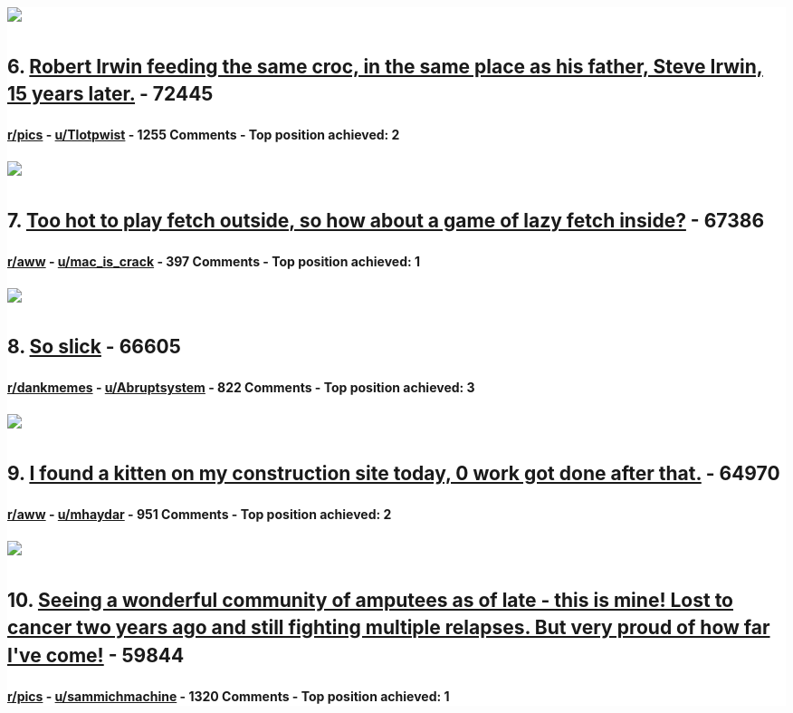 <a href="https://i.redd.it/9n3u4wzdl4831.jpg"><img src="https://b.thumbs.redditmedia.com/LJYlVQX4DgLTILqZJffKbdXNaI0XGRkKXgH24z8pb_k.jpg"></img></a>

## 6. [Robert Irwin feeding the same croc, in the same place as his father, Steve Irwin, 15 years later.](http://reddit.com/r/pics/comments/c8n58q/robert_irwin_feeding_the_same_croc_in_the_same/) - 72445
#### [r/pics](http://reddit.com/r/pics) - [u/Tlotpwist](http://reddit.com/u/Tlotpwist) - 1255 Comments - Top position achieved: 2

<a href="https://i.imgur.com/gUPaw4V.jpg"><img src="https://b.thumbs.redditmedia.com/PaQzuu_IJKQ6zxRtQsBAXMo2PM9IoteBpR90ul4YKsw.jpg"></img></a>

## 7. [Too hot to play fetch outside, so how about a game of lazy fetch inside?](http://reddit.com/r/aww/comments/c8v7cm/too_hot_to_play_fetch_outside_so_how_about_a_game/) - 67386
#### [r/aww](http://reddit.com/r/aww) - [u/mac_is_crack](http://reddit.com/u/mac_is_crack) - 397 Comments - Top position achieved: 1

<a href="https://gfycat.com/fluffyjadedbrocketdeer"><img src="https://b.thumbs.redditmedia.com/iV_zlD0yblRaYKBuURKIl4l_8Rvj4pTRCFikDDWdh7A.jpg"></img></a>

## 8. [So slick](http://reddit.com/r/dankmemes/comments/c8of94/so_slick/) - 66605
#### [r/dankmemes](http://reddit.com/r/dankmemes) - [u/Abruptsystem](http://reddit.com/u/Abruptsystem) - 822 Comments - Top position achieved: 3

<a href="https://i.redd.it/ktmu4cn9h3831.jpg"><img src="https://a.thumbs.redditmedia.com/YCe2TP4folbhiXuSQQbpMU8HprTpkP-EUjCAcirm898.jpg"></img></a>

## 9. [I found a kitten on my construction site today, 0 work got done after that.](http://reddit.com/r/aww/comments/c8pg7g/i_found_a_kitten_on_my_construction_site_today_0/) - 64970
#### [r/aww](http://reddit.com/r/aww) - [u/mhaydar](http://reddit.com/u/mhaydar) - 951 Comments - Top position achieved: 2

<a href="https://imgur.com/6LiELYP.jpg"><img src="https://b.thumbs.redditmedia.com/TGJ2mXDC2qWwt_MFiAnE2Mlw3_yrk4YdjQ9W_DKDtLw.jpg"></img></a>

## 10. [Seeing a wonderful community of amputees as of late - this is mine! Lost to cancer two years ago and still fighting multiple relapses. But very proud of how far I've come!](http://reddit.com/r/pics/comments/c8m3sw/seeing_a_wonderful_community_of_amputees_as_of/) - 59844
#### [r/pics](http://reddit.com/r/pics) - [u/sammichmachine](http://reddit.com/u/sammichmachine) - 1320 Comments - Top position achieved: 1
